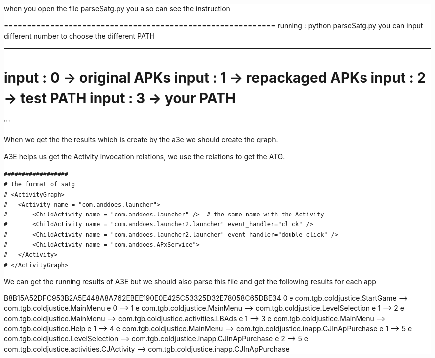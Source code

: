 
when you open the file parseSatg.py you also can see the instruction

===========================================================
running : python parseSatg.py
you can input different number to choose the different PATH
**********************************************************
input : 0 -> original APKs 
input : 1 -> repackaged APKs 
input : 2 -> test PATH 
input : 3 -> your PATH 
===========================================================
'''

When we get the the results which is create by the a3e we should create  the graph.


A3E helps us get the Activity invocation relations, we use the relations to get the ATG.


    ##################
    # the format of satg
    # <ActivityGraph>
    #   <Activity name = "com.anddoes.launcher">
    #       <ChildActivity name = "com.anddoes.launcher" />  # the same name with the Activity
    #       <ChildActivity name = "com.anddoes.launcher2.launcher" event_handler="click" />
    #       <ChildActivity name = "com.anddoes.launcher2.launcher" event_handler="double_click" />
    #       <ChildActivity name = "com.anddoes.APxService">
    #   </Activity>
    # </ActivityGraph>


We can get the running results of A3E but we should also parse this file and get the following results for each app


B8B15A52DFC953B2A5E448A8A762EBEE190E0E425C53325D32E78058C65DBE34
0
e com.tgb.coldjustice.StartGame --> com.tgb.coldjustice.MainMenu
e 0 --> 1
e com.tgb.coldjustice.MainMenu --> com.tgb.coldjustice.LevelSelection
e 1 --> 2
e com.tgb.coldjustice.MainMenu --> com.tgb.coldjustice.activities.LBAds
e 1 --> 3
e com.tgb.coldjustice.MainMenu --> com.tgb.coldjustice.Help
e 1 --> 4
e com.tgb.coldjustice.MainMenu --> com.tgb.coldjustice.inapp.CJInApPurchase
e 1 --> 5
e com.tgb.coldjustice.LevelSelection --> com.tgb.coldjustice.inapp.CJInApPurchase
e 2 --> 5
e com.tgb.coldjustice.activities.CJActivity --> com.tgb.coldjustice.inapp.CJInApPurchase